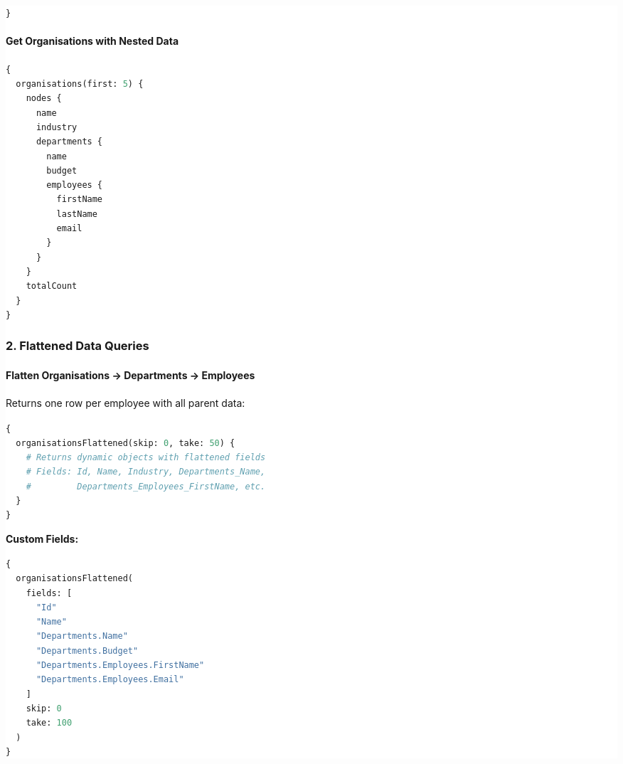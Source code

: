 ```graphql
}
```

#### Get Organisations with Nested Data
```graphql
{
  organisations(first: 5) {
    nodes {
      name
      industry
      departments {
        name
        budget
        employees {
          firstName
          lastName
          email
        }
      }
    }
    totalCount
  }
}
```

### 2. Flattened Data Queries

#### Flatten Organisations → Departments → Employees
Returns one row per employee with all parent data:

```graphql
{
  organisationsFlattened(skip: 0, take: 50) {
    # Returns dynamic objects with flattened fields
    # Fields: Id, Name, Industry, Departments_Name,
    #         Departments_Employees_FirstName, etc.
  }
}
```

**Custom Fields:**
```graphql
{
  organisationsFlattened(
    fields: [
      "Id"
      "Name"
      "Departments.Name"
      "Departments.Budget"
      "Departments.Employees.FirstName"
      "Departments.Employees.Email"
    ]
    skip: 0
    take: 100
  )
}
```
